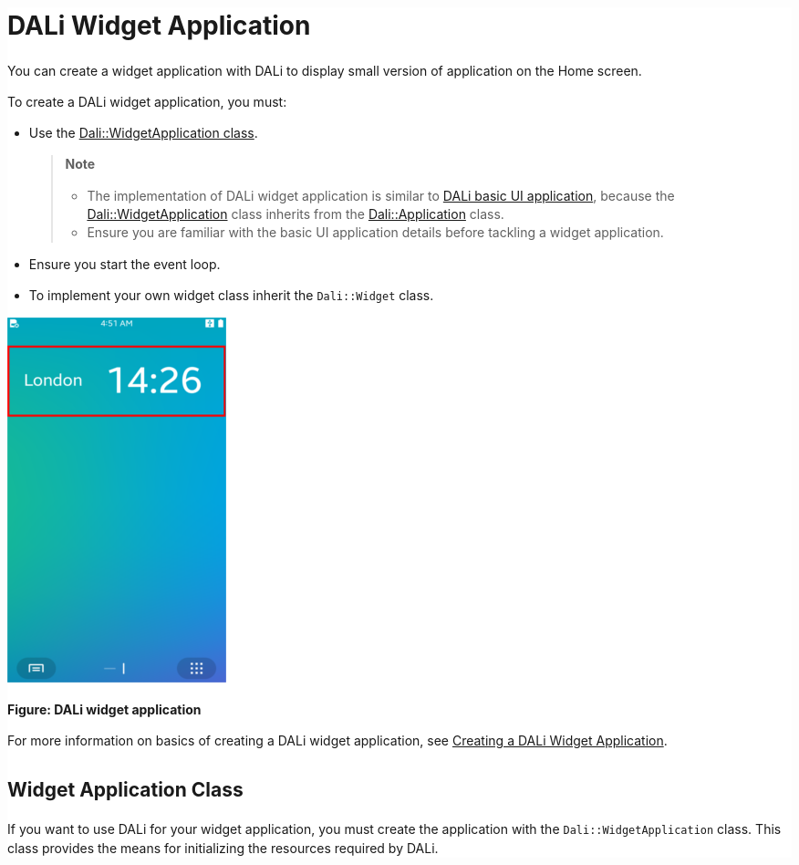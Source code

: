 # DALi Widget Application


You can create a widget application with DALi to display small version of application on the Home screen.

To create a DALi widget application, you must:

- Use the [Dali::WidgetApplication class](#widget-application-class).

	> **Note**
	> - The implementation of DALi widget application is similar to [DALi basic UI application](dali-basic-app.md), because the [Dali::WidgetApplication](../../../api/mobile/latest/classDali_1_1WidgetApplication.html) class inherits from the [Dali::Application](../../../api/mobile/latest/classDali_1_1Application.html) class.
  > - Ensure you are familiar with the basic UI application details before tackling a widget application.

- Ensure you start the event loop.

- To implement your own widget class inherit the `Dali::Widget` class.

![DALi widget application](./media/dali_widget_application.png)

**Figure: DALi widget application**

For more information on basics of creating a DALi widget application, see [Creating a DALi Widget Application](#create-a-dali-widget-application).

## Widget Application Class

If you want to use DALi for your widget application, you must create the application with the `Dali::WidgetApplication` class. This class provides the means for initializing the resources required by DALi.
